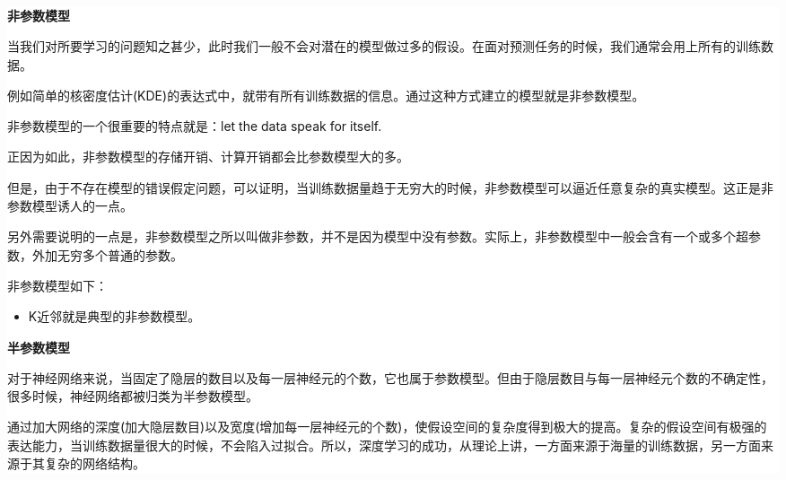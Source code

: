**非参数模型**

当我们对所要学习的问题知之甚少，此时我们一般不会对潜在的模型做过多的假设。在面对预测任务的时候，我们通常会用上所有的训练数据。

例如简单的核密度估计(KDE)的表达式中，就带有所有训练数据的信息。通过这种方式建立的模型就是非参数模型。

非参数模型的一个很重要的特点就是：let the data speak for itself.

正因为如此，非参数模型的存储开销、计算开销都会比参数模型大的多。

但是，由于不存在模型的错误假定问题，可以证明，当训练数据量趋于无穷大的时候，非参数模型可以逼近任意复杂的真实模型。这正是非参数模型诱人的一点。

另外需要说明的一点是，非参数模型之所以叫做非参数，并不是因为模型中没有参数。实际上，非参数模型中一般会含有一个或多个超参数，外加无穷多个普通的参数。


非参数模型如下：

- K近邻就是典型的非参数模型。


**半参数模型**


对于神经网络来说，当固定了隐层的数目以及每一层神经元的个数，它也属于参数模型。但由于隐层数目与每一层神经元个数的不确定性，很多时候，神经网络都被归类为半参数模型。

通过加大网络的深度(加大隐层数目)以及宽度(增加每一层神经元的个数)，使假设空间的复杂度得到极大的提高。复杂的假设空间有极强的表达能力，当训练数据量很大的时候，不会陷入过拟合。所以，深度学习的成功，从理论上讲，一方面来源于海量的训练数据，另一方面来源于其复杂的网络结构。
